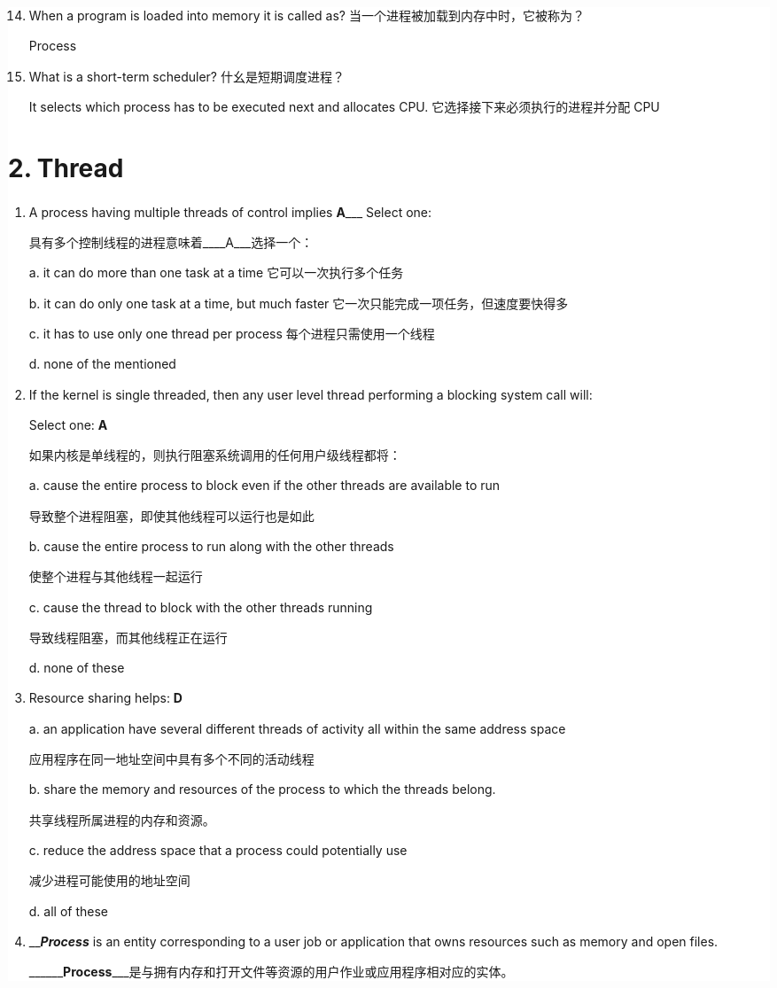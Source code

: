 14. When a program is loaded into memory it is called as?  当一个进程被加载到内存中时，它被称为？

    Process

15. What is a short-term scheduler?  什幺是短期调度进程？

    It selects which process has to be executed next and allocates CPU.   它选择接下来必须执行的进程并分配 CPU

# 2. Thread

1. A process having multiple threads of control implies ____**A**_______ Select one:

   具有多个控制线程的进程意味着____A___选择一个：

   a. it can do more than one task at a time  它可以一次执行多个任务

   b. it can do only one task at a time, but much faster 它一次只能完成一项任务，但速度要快得多

   c. it has to use only one thread per process 每个进程只需使用一个线程

   d. none of the mentioned

2. If the kernel is single threaded, then any user level thread performing a blocking system call will:

   Select one: **A**

   如果内核是单线程的，则执行阻塞系统调用的任何用户级线程都将：

   a. cause the entire process to block even if the other threads are available to run

   导致整个进程阻塞，即使其他线程可以运行也是如此

   b. cause the entire process to run along with the other threads

   使整个进程与其他线程一起运行

   c. cause the thread to block with the other threads running

   导致线程阻塞，而其他线程正在运行

   d. none of these

3. Resource sharing helps:  **D**

   a. an application have several different threads of activity all within the same address space

   应用程序在同一地址空间中具有多个不同的活动线程

   b. share the memory and resources of the process to which the threads belong.

   共享线程所属进程的内存和资源。

   c. reduce the address space that a process could potentially use

   减少进程可能使用的地址空间

   d. all of these

4. _____**Process**___ is an entity corresponding to a user job or application that owns resources such as memory and open files.

   ______**Process**___是与拥有内存和打开文件等资源的用户作业或应用程序相对应的实体。
